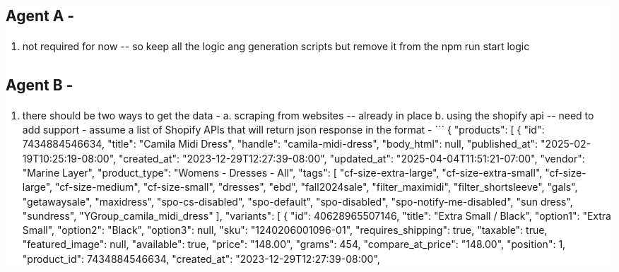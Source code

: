 ## Agent A -
1. not required for now -- so keep all the logic ang generation scripts but remove it from the npm run start logic

## Agent B -
1. there should be two ways to get the data -
	a. scraping from websites -- already in place
	b. using the shopify api -- need to add support
		- assume a list of Shopify APIs that will return json response in the format -
		```
		{
			"products": [
				{
					"id": 7434884546634,
					"title": "Camila Midi Dress",
					"handle": "camila-midi-dress",
					"body_html": null,
					"published_at": "2025-02-19T10:25:19-08:00",
					"created_at": "2023-12-29T12:27:39-08:00",
					"updated_at": "2025-04-04T11:51:21-07:00",
					"vendor": "Marine Layer",
					"product_type": "Womens - Dresses - All",
					"tags": [
						"cf-size-extra-large",
						"cf-size-extra-small",
						"cf-size-large",
						"cf-size-medium",
						"cf-size-small",
						"dresses",
						"ebd",
						"fall2024sale",
						"filter_maximidi",
						"filter_shortsleeve",
						"gals",
						"getawaysale",
						"maxidress",
						"spo-cs-disabled",
						"spo-default",
						"spo-disabled",
						"spo-notify-me-disabled",
						"sun dress",
						"sundress",
						"YGroup_camila_midi_dress"
					],
					"variants": [
						{
							"id": 40628965507146,
							"title": "Extra Small \/ Black",
							"option1": "Extra Small",
							"option2": "Black",
							"option3": null,
							"sku": "1240206001096-01",
							"requires_shipping": true,
							"taxable": true,
							"featured_image": null,
							"available": true,
							"price": "148.00",
							"grams": 454,
							"compare_at_price": "148.00",
							"position": 1,
							"product_id": 7434884546634,
							"created_at": "2023-12-29T12:27:39-08:00",